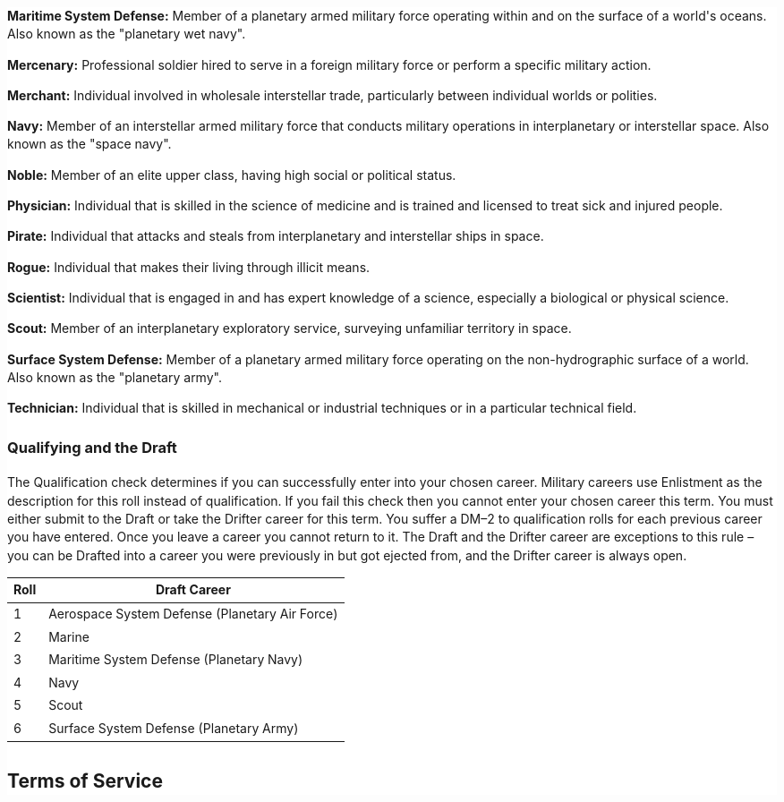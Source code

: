 **Maritime System Defense:** Member of a planetary armed military force operating within and on the surface of a world's oceans. Also known as the "planetary wet navy".

**Mercenary:** Professional soldier hired to serve in a foreign military force or perform a specific military action.

**Merchant:** Individual involved in wholesale interstellar trade, particularly between individual worlds or polities.

**Navy:** Member of an interstellar armed military force that conducts military operations in interplanetary or interstellar space. Also known as the "space navy".

**Noble:** Member of an elite upper class, having high social or political status.

**Physician:** Individual that is skilled in the science of medicine and is trained and licensed to treat sick and injured people.

**Pirate:** Individual that attacks and steals from interplanetary and interstellar ships in space.

**Rogue:** Individual that makes their living through illicit means.

**Scientist:** Individual that is engaged in and has expert knowledge of a science, especially a biological or physical science.

**Scout:** Member of an interplanetary exploratory service, surveying unfamiliar territory in space.

**Surface System Defense:** Member of a planetary armed military force operating on the non-hydrographic surface of a world. Also known as the "planetary army".

**Technician:** Individual that is skilled in mechanical or industrial techniques or in a particular technical field.

### Qualifying and the Draft

The Qualification check determines if you can successfully enter into your chosen career. Military careers use Enlistment as the description for this roll instead of qualification. If you fail this check then you cannot enter your chosen career this term. You must either submit to the Draft or take the Drifter career for this term. You suffer a DM–2 to qualification rolls for each previous career you have entered. Once you leave a career you cannot return to it. The Draft and the Drifter career are exceptions to this rule – you can be Drafted into a career you were previously in but got ejected from, and the Drifter career is always open.

| Roll | Draft Career |
| --- | --- |
| 1 | Aerospace System Defense (Planetary Air Force) |
| 2 | Marine |
| 3 | Maritime System Defense (Planetary Navy) |
| 4 | Navy |
| 5 | Scout |
| 6 | Surface System Defense (Planetary Army) |

## Terms of Service
